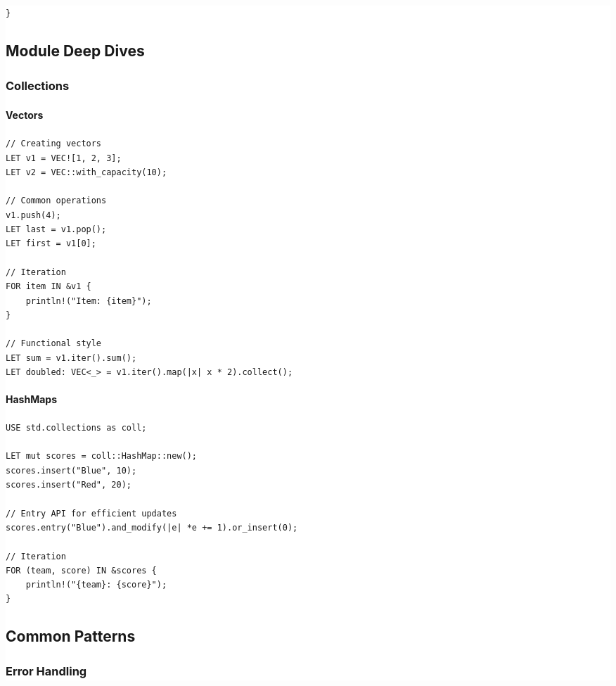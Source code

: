 ```chronovyan
}
```

## Module Deep Dives

### Collections

#### Vectors

```chronovyan
// Creating vectors
LET v1 = VEC![1, 2, 3];
LET v2 = VEC::with_capacity(10);

// Common operations
v1.push(4);
LET last = v1.pop();
LET first = v1[0];

// Iteration
FOR item IN &v1 {
    println!("Item: {item}");
}

// Functional style
LET sum = v1.iter().sum();
LET doubled: VEC<_> = v1.iter().map(|x| x * 2).collect();
```

#### HashMaps

```chronovyan
USE std.collections as coll;

LET mut scores = coll::HashMap::new();
scores.insert("Blue", 10);
scores.insert("Red", 20);

// Entry API for efficient updates
scores.entry("Blue").and_modify(|e| *e += 1).or_insert(0);

// Iteration
FOR (team, score) IN &scores {
    println!("{team}: {score}");
}
```

## Common Patterns

### Error Handling

